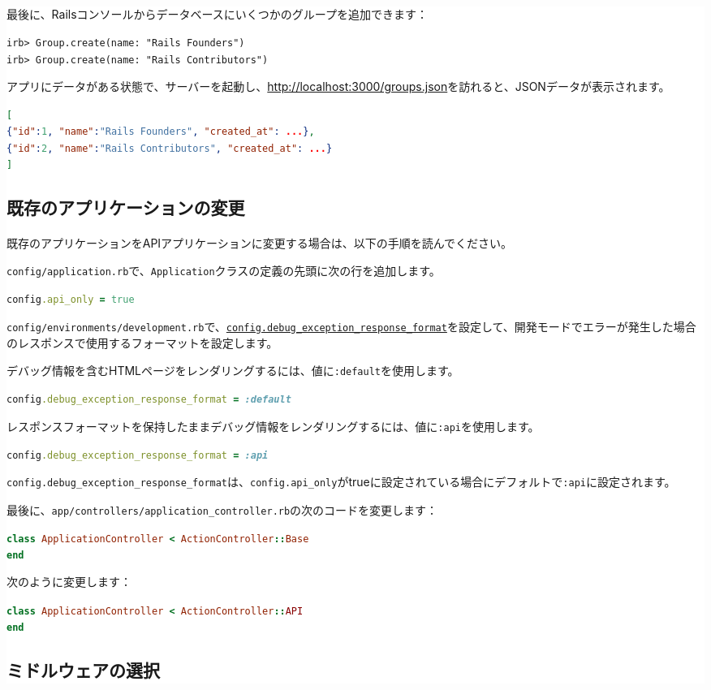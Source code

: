 最後に、Railsコンソールからデータベースにいくつかのグループを追加できます：

```irb
irb> Group.create(name: "Rails Founders")
irb> Group.create(name: "Rails Contributors")
```

アプリにデータがある状態で、サーバーを起動し、<http://localhost:3000/groups.json>を訪れると、JSONデータが表示されます。

```json
[
{"id":1, "name":"Rails Founders", "created_at": ...},
{"id":2, "name":"Rails Contributors", "created_at": ...}
]
```

既存のアプリケーションの変更
--------------------

既存のアプリケーションをAPIアプリケーションに変更する場合は、以下の手順を読んでください。

`config/application.rb`で、`Application`クラスの定義の先頭に次の行を追加します。

```ruby
config.api_only = true
```

`config/environments/development.rb`で、[`config.debug_exception_response_format`][]を設定して、開発モードでエラーが発生した場合のレスポンスで使用するフォーマットを設定します。

デバッグ情報を含むHTMLページをレンダリングするには、値に`:default`を使用します。

```ruby
config.debug_exception_response_format = :default
```

レスポンスフォーマットを保持したままデバッグ情報をレンダリングするには、値に`:api`を使用します。

```ruby
config.debug_exception_response_format = :api
```

`config.debug_exception_response_format`は、`config.api_only`がtrueに設定されている場合にデフォルトで`:api`に設定されます。

最後に、`app/controllers/application_controller.rb`の次のコードを変更します：

```ruby
class ApplicationController < ActionController::Base
end
```

次のように変更します：

```ruby
class ApplicationController < ActionController::API
end
```


ミドルウェアの選択
--------------------


[`config.debug_exception_response_format`]: configuring.html#config-debug-exception-response-format
[`config.action_dispatch.x_sendfile_header`]: configuring.html#config-action-dispatch-x-sendfile-header